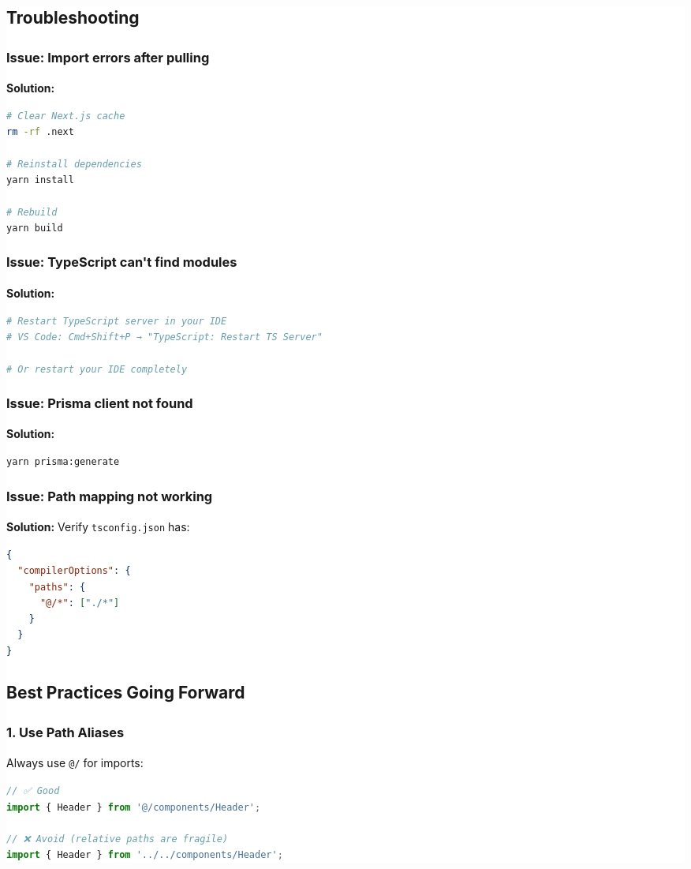 ## Troubleshooting

### Issue: Import errors after pulling

**Solution:**
```bash
# Clear Next.js cache
rm -rf .next

# Reinstall dependencies
yarn install

# Rebuild
yarn build
```

### Issue: TypeScript can't find modules

**Solution:**
```bash
# Restart TypeScript server in your IDE
# VS Code: Cmd+Shift+P → "TypeScript: Restart TS Server"

# Or restart your IDE completely
```

### Issue: Prisma client not found

**Solution:**
```bash
yarn prisma:generate
```

### Issue: Path mapping not working

**Solution:**
Verify `tsconfig.json` has:
```json
{
  "compilerOptions": {
    "paths": {
      "@/*": ["./*"]
    }
  }
}
```

## Best Practices Going Forward

### 1. Use Path Aliases
Always use `@/` for imports:
```typescript
// ✅ Good
import { Header } from '@/components/Header';

// ❌ Avoid (relative paths are fragile)
import { Header } from '../../components/Header';
```
